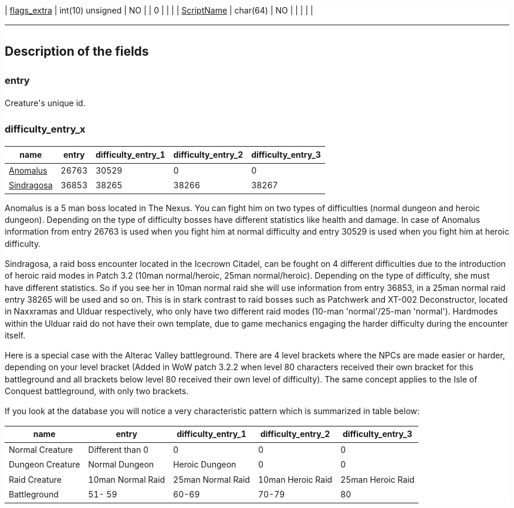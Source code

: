 | [flags_extra](#flags_extra)                   | int(10) unsigned      | NO   |     | 0       |       |                                      |
| [ScriptName](#scriptname)                     | char(64)              | NO   |     |         |       |                                      |

---

## Description of the fields

### entry

Creature's unique id.

### difficulty_entry_x

| name                                                      | entry | difficulty_entry_1 | difficulty_entry_2 | difficulty_entry_3 |
|-----------------------------------------------------------|-------|----------------------|----------------------|----------------------|
| [Anomalus](http://www.wowhead.com/npc=26763/anomalus)     | 26763 | 30529                | 0                    | 0                    |
| [Sindragosa](http://www.wowhead.com/npc=36853/sindragosa) | 36853 | 38265                | 38266                | 38267                |

Anomalus is a 5 man boss located in The Nexus. You can fight him on two types of difficulties (normal dungeon and heroic dungeon). Depending on the type of difficulty bosses have different statistics like health and damage. In case of Anomalus information from entry 26763 is used when you fight him at normal difficulty and entry 30529 is used when you fight him at heroic difficulty.

Sindragosa, a raid boss encounter located in the Icecrown Citadel, can be fought on 4 different difficulties due to the introduction of heroic raid modes in Patch 3.2 (10man normal/heroic, 25man normal/heroic). Depending on the type of difficulty, she must have different statistics. So if you see her in 10man normal raid she will use information from entry 36853, in a 25man normal raid entry 38265 will be used and so on.  This is in stark contrast to raid bosses such as Patchwerk and XT-002 Deconstructor, located in Naxxramas and Ulduar respectively, who only have two different raid modes (10-man 'normal'/25-man 'normal'). Hardmodes within the Ulduar raid do not have their own template, due to game mechanics engaging the harder difficulty during the encounter itself.

Here is a special case with the Alterac Valley battleground. There are 4 level brackets where the NPCs are made easier or harder, depending on your level bracket (Added in WoW patch 3.2.2 when level 80 characters received their own bracket for this battleground and all brackets below level 80 received their own level of difficulty). The same concept applies to the Isle of Conquest battleground, with only two brackets.

If you look at the database you will notice a very characteristic pattern which is summarized in table below:

| name             | entry             | difficulty_entry_1 | difficulty_entry_2 | difficulty_entry_3 |
|------------------|-------------------|----------------------|----------------------|----------------------|
| Normal Creature  | Different than 0  | 0                    | 0                    | 0                    |
| Dungeon Creature | Normal Dungeon    | Heroic Dungeon       | 0                    | 0                    |
| Raid Creature    | 10man Normal Raid | 25man Normal Raid    | 10man Heroic Raid    | 25man Heroic Raid    |
| Battleground     | 51- 59            | 60-69                | 70-79                | 80                   |
